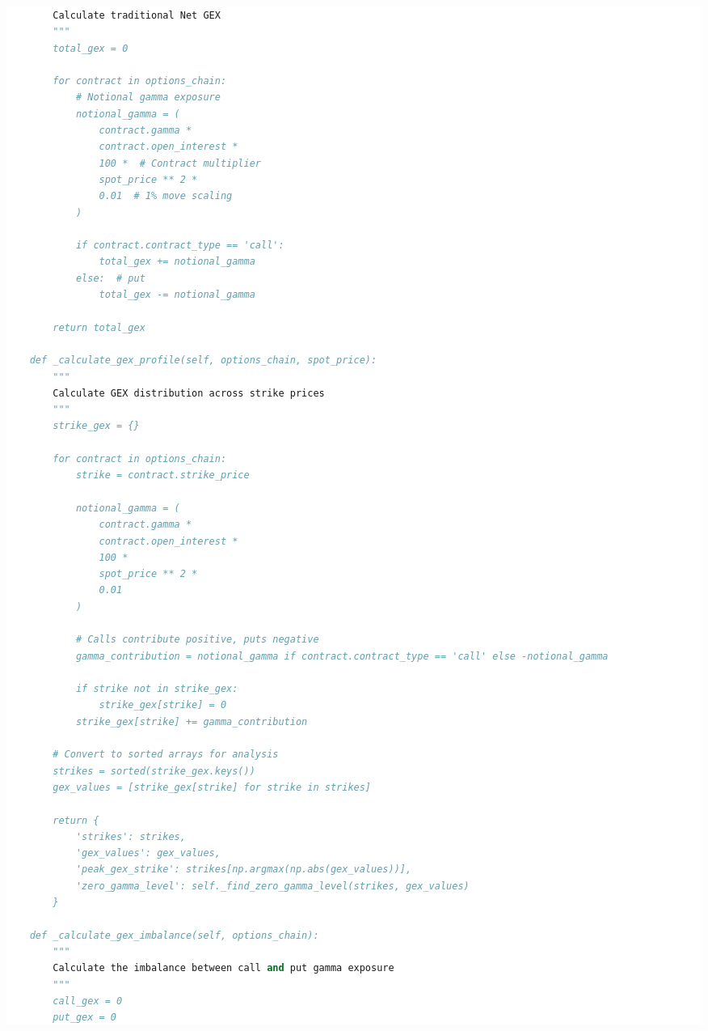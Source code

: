 ```python
        Calculate traditional Net GEX
        """
        total_gex = 0
        
        for contract in options_chain:
            # Notional gamma exposure
            notional_gamma = (
                contract.gamma * 
                contract.open_interest * 
                100 *  # Contract multiplier
                spot_price ** 2 * 
                0.01  # 1% move scaling
            )
            
            if contract.contract_type == 'call':
                total_gex += notional_gamma
            else:  # put
                total_gex -= notional_gamma
        
        return total_gex
    
    def _calculate_gex_profile(self, options_chain, spot_price):
        """
        Calculate GEX distribution across strike prices
        """
        strike_gex = {}
        
        for contract in options_chain:
            strike = contract.strike_price
            
            notional_gamma = (
                contract.gamma * 
                contract.open_interest * 
                100 * 
                spot_price ** 2 * 
                0.01
            )
            
            # Calls contribute positive, puts negative
            gamma_contribution = notional_gamma if contract.contract_type == 'call' else -notional_gamma
            
            if strike not in strike_gex:
                strike_gex[strike] = 0
            strike_gex[strike] += gamma_contribution
        
        # Convert to sorted arrays for analysis
        strikes = sorted(strike_gex.keys())
        gex_values = [strike_gex[strike] for strike in strikes]
        
        return {
            'strikes': strikes,
            'gex_values': gex_values,
            'peak_gex_strike': strikes[np.argmax(np.abs(gex_values))],
            'zero_gamma_level': self._find_zero_gamma_level(strikes, gex_values)
        }
    
    def _calculate_gex_imbalance(self, options_chain):
        """
        Calculate the imbalance between call and put gamma exposure
        """
        call_gex = 0
        put_gex = 0
```